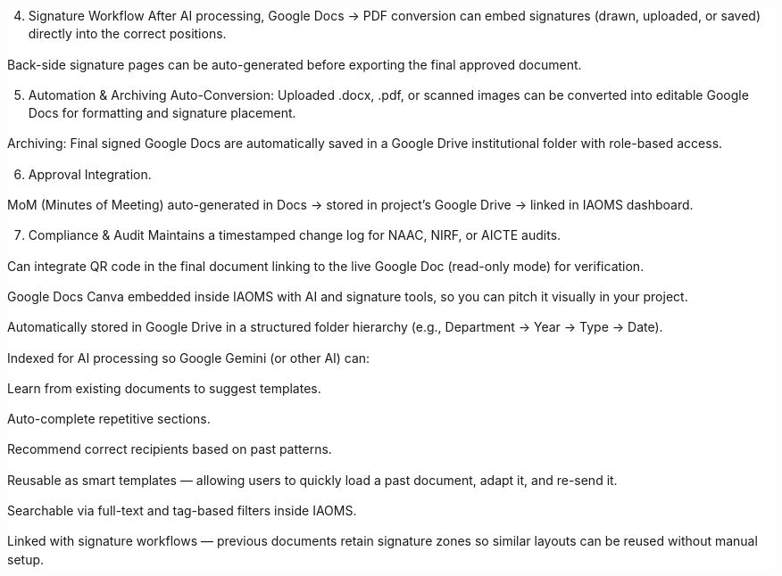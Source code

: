 

4. Signature Workflow
After AI processing, Google Docs → PDF conversion can embed signatures (drawn, uploaded, or saved) directly into the correct positions.


Back-side signature pages can be auto-generated before exporting the final approved document.



5. Automation & Archiving
Auto-Conversion: Uploaded .docx, .pdf, or scanned images can be converted into editable Google Docs for formatting and signature placement.


Archiving: Final signed Google Docs are automatically saved in a Google Drive institutional folder with role-based access.



6. Approval Integration.


MoM (Minutes of Meeting) auto-generated in Docs → stored in project’s Google Drive → linked in IAOMS dashboard.



7. Compliance & Audit
Maintains a timestamped change log for NAAC, NIRF, or AICTE audits.


Can integrate QR code in the final document linking to the live Google Doc (read-only mode) for verification.



Google Docs Canva embedded inside IAOMS with AI and signature tools, so you can pitch it visually in your project.



Automatically stored in Google Drive in a structured folder hierarchy (e.g., Department → Year → Type → Date).


Indexed for AI processing so Google Gemini (or other AI) can:


Learn from existing documents to suggest templates.


Auto-complete repetitive sections.


Recommend correct recipients based on past patterns.


Reusable as smart templates — allowing users to quickly load a past document, adapt it, and re-send it.


Searchable via full-text and tag-based filters inside IAOMS.


Linked with signature workflows — previous documents retain signature zones so similar layouts can be reused without manual setup.
